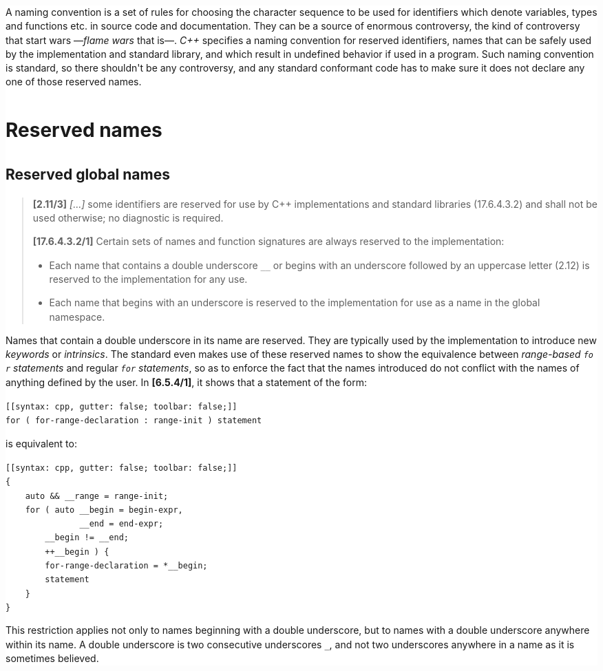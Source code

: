 A naming convention is a set of rules for choosing the character sequence to be used for identifiers which denote variables, types and functions etc. in source code and documentation. They can be a source of enormous controversy, the kind of controversy that start wars &mdash;_flame wars_ that is&mdash;. _C++_ specifies a naming convention for reserved identifiers, names that can be safely used by the implementation and standard library, and which result in undefined behavior if used in a program. Such naming convention is standard, so there shouldn't be any controversy, and any standard conformant code has to make sure it does not declare any one of those reserved names.



# Reserved names

## Reserved global names

> **[2.11/3]** _[...]_ some identifiers are reserved for use by C++ implementations and standard libraries (17.6.4.3.2) and shall not be used otherwise; no diagnostic is required.
>
> **[17.6.4.3.2/1]** Certain sets of names and function signatures are always reserved to the implementation:
>
>  - Each name that contains a double underscore `__` or begins with an underscore followed by an uppercase letter (2.12) is reserved to the implementation for any use.
>
>  - Each name that begins with an underscore is reserved to the implementation for use as a name in the global namespace.

Names that contain a double underscore in its name are reserved. They are typically used by the implementation to introduce new _keywords_ or _intrinsics_. The standard even makes use of these reserved names to show the equivalence between _range-based `for` statements_ and regular _`for` statements_, so as to enforce the fact that the names introduced do not conflict with the names of anything defined by the user. In **[6.5.4/1]**, it shows that a statement of the form:

    [[syntax: cpp, gutter: false; toolbar: false;]]
    for ( for-range-declaration : range-init ) statement

is equivalent to:

    [[syntax: cpp, gutter: false; toolbar: false;]]
    {
        auto && __range = range-init;
        for ( auto __begin = begin-expr,
                   __end = end-expr;
            __begin != __end;
            ++__begin ) {
            for-range-declaration = *__begin;
            statement
        }
    }

This restriction applies not only to names beginning with a double underscore, but to names with a double underscore anywhere within its name. A double underscore is two consecutive underscores `_`, and not two underscores anywhere in a name as it is sometimes believed.


[cwg-1473]: http://www.open-std.org/jtc1/sc22/wg21/docs/cwg_defects.html#1473 "Syntax of literal-operator-id"